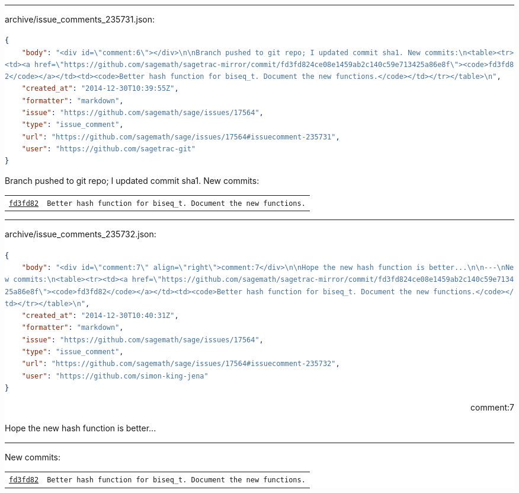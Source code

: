 

---

archive/issue_comments_235731.json:
```json
{
    "body": "<div id=\"comment:6\"></div>\n\nBranch pushed to git repo; I updated commit sha1. New commits:\n<table><tr><td><a href=\"https://github.com/sagemath/sagetrac-mirror/commit/fd3fd824ce08e1459ab2c140c59e713425a86e8f\"><code>fd3fd82</code></a></td><td><code>Better hash function for biseq_t. Document the new functions.</code></td></tr></table>\n",
    "created_at": "2014-12-30T10:39:55Z",
    "formatter": "markdown",
    "issue": "https://github.com/sagemath/sage/issues/17564",
    "type": "issue_comment",
    "url": "https://github.com/sagemath/sage/issues/17564#issuecomment-235731",
    "user": "https://github.com/sagetrac-git"
}
```

<div id="comment:6"></div>

Branch pushed to git repo; I updated commit sha1. New commits:
<table><tr><td><a href="https://github.com/sagemath/sagetrac-mirror/commit/fd3fd824ce08e1459ab2c140c59e713425a86e8f"><code>fd3fd82</code></a></td><td><code>Better hash function for biseq_t. Document the new functions.</code></td></tr></table>




---

archive/issue_comments_235732.json:
```json
{
    "body": "<div id=\"comment:7\" align=\"right\">comment:7</div>\n\nHope the new hash function is better...\n\n---\nNew commits:\n<table><tr><td><a href=\"https://github.com/sagemath/sagetrac-mirror/commit/fd3fd824ce08e1459ab2c140c59e713425a86e8f\"><code>fd3fd82</code></a></td><td><code>Better hash function for biseq_t. Document the new functions.</code></td></tr></table>\n",
    "created_at": "2014-12-30T10:40:31Z",
    "formatter": "markdown",
    "issue": "https://github.com/sagemath/sage/issues/17564",
    "type": "issue_comment",
    "url": "https://github.com/sagemath/sage/issues/17564#issuecomment-235732",
    "user": "https://github.com/simon-king-jena"
}
```

<div id="comment:7" align="right">comment:7</div>

Hope the new hash function is better...

---
New commits:
<table><tr><td><a href="https://github.com/sagemath/sagetrac-mirror/commit/fd3fd824ce08e1459ab2c140c59e713425a86e8f"><code>fd3fd82</code></a></td><td><code>Better hash function for biseq_t. Document the new functions.</code></td></tr></table>
